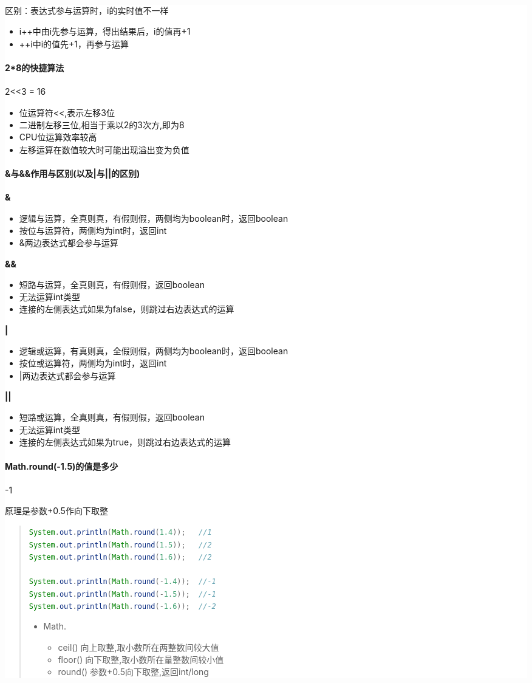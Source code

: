 区别：表达式参与运算时，i的实时值不一样

- i++中由i先参与运算，得出结果后，i的值再+1
- ++i中i的值先+1，再参与运算



#### 2*8的快捷算法

2<<3 = 16

- 位运算符<<,表示左移3位
- 二进制左移三位,相当于乘以2的3次方,即为8
- CPU位运算效率较高
- 左移运算在数值较大时可能出现溢出变为负值



#### &与&&作用与区别(以及|与||的区别)

**&**

- 逻辑与运算，全真则真，有假则假，两侧均为boolean时，返回boolean
- 按位与运算符，两侧均为int时，返回int
- &两边表达式都会参与运算

**&&**

- 短路与运算，全真则真，有假则假，返回boolean
- 无法运算int类型
- 连接的左侧表达式如果为false，则跳过右边表达式的运算

**|**

- 逻辑或运算，有真则真，全假则假，两侧均为boolean时，返回boolean
- 按位或运算符，两侧均为int时，返回int
- |两边表达式都会参与运算

**||**

- 短路或运算，全真则真，有假则假，返回boolean
- 无法运算int类型
- 连接的左侧表达式如果为true，则跳过右边表达式的运算



#### Math.round(-1.5)的值是多少

-1

原理是参数+0.5作向下取整

> ```java
> System.out.println(Math.round(1.4));   //1
> System.out.println(Math.round(1.5));   //2
> System.out.println(Math.round(1.6));   //2
> 
> System.out.println(Math.round(-1.4));  //-1
> System.out.println(Math.round(-1.5));  //-1
> System.out.println(Math.round(-1.6));  //-2
> ```
>
> - Math.
>
>   - ceil() 向上取整,取小数所在两整数间较大值
>   - floor() 向下取整,取小数所在量整数间较小值
>   - round() 参数+0.5向下取整,返回int/long
